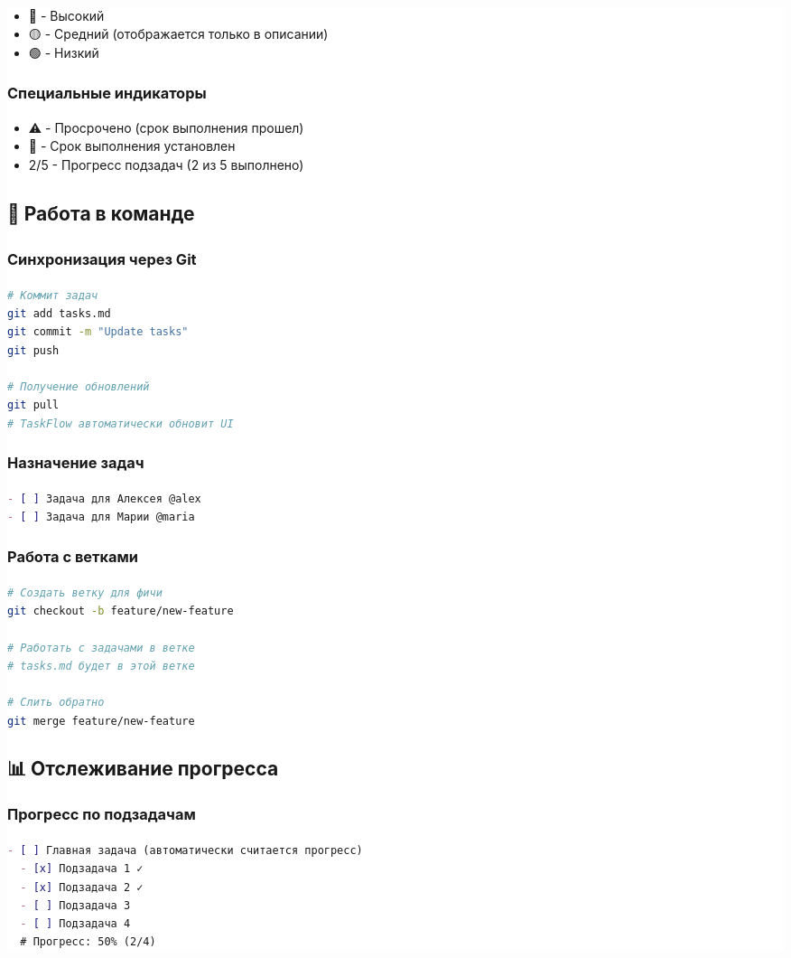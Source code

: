- 🔴 - Высокий
- 🟡 - Средний (отображается только в описании)
- 🟢 - Низкий

### Специальные индикаторы

- ⚠️ - Просрочено (срок выполнения прошел)
- 📅 - Срок выполнения установлен
- 2/5 - Прогресс подзадач (2 из 5 выполнено)

## 🔄 Работа в команде

### Синхронизация через Git

```bash
# Коммит задач
git add tasks.md
git commit -m "Update tasks"
git push

# Получение обновлений
git pull
# TaskFlow автоматически обновит UI
```

### Назначение задач

```markdown
- [ ] Задача для Алексея @alex
- [ ] Задача для Марии @maria
```

### Работа с ветками

```bash
# Создать ветку для фичи
git checkout -b feature/new-feature

# Работать с задачами в ветке
# tasks.md будет в этой ветке

# Слить обратно
git merge feature/new-feature
```

## 📊 Отслеживание прогресса

### Прогресс по подзадачам

```markdown
- [ ] Главная задача (автоматически считается прогресс)
  - [x] Подзадача 1 ✓
  - [x] Подзадача 2 ✓
  - [ ] Подзадача 3
  - [ ] Подзадача 4
  # Прогресс: 50% (2/4)
```
